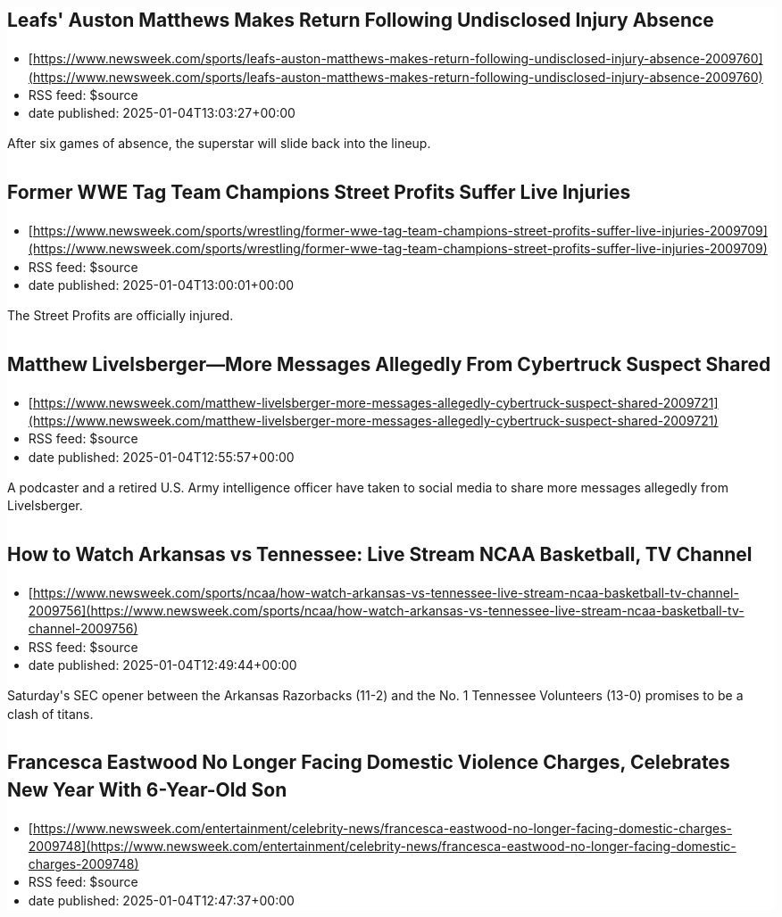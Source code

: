 ## Leafs' Auston Matthews Makes Return Following Undisclosed Injury Absence
 - [https://www.newsweek.com/sports/leafs-auston-matthews-makes-return-following-undisclosed-injury-absence-2009760](https://www.newsweek.com/sports/leafs-auston-matthews-makes-return-following-undisclosed-injury-absence-2009760)
 - RSS feed: $source
 - date published: 2025-01-04T13:03:27+00:00

After six games of absence, the superstar will slide back into the lineup.

## Former WWE Tag Team Champions Street Profits Suffer Live Injuries
 - [https://www.newsweek.com/sports/wrestling/former-wwe-tag-team-champions-street-profits-suffer-live-injuries-2009709](https://www.newsweek.com/sports/wrestling/former-wwe-tag-team-champions-street-profits-suffer-live-injuries-2009709)
 - RSS feed: $source
 - date published: 2025-01-04T13:00:01+00:00

The Street Profits are officially injured.

## Matthew Livelsberger—More Messages Allegedly From Cybertruck Suspect Shared
 - [https://www.newsweek.com/matthew-livelsberger-more-messages-allegedly-cybertruck-suspect-shared-2009721](https://www.newsweek.com/matthew-livelsberger-more-messages-allegedly-cybertruck-suspect-shared-2009721)
 - RSS feed: $source
 - date published: 2025-01-04T12:55:57+00:00

A podcaster and a retired U.S. Army intelligence officer have taken to social media to share more messages allegedly from Livelsberger.

## How to Watch Arkansas vs Tennessee: Live Stream NCAA Basketball, TV Channel
 - [https://www.newsweek.com/sports/ncaa/how-watch-arkansas-vs-tennessee-live-stream-ncaa-basketball-tv-channel-2009756](https://www.newsweek.com/sports/ncaa/how-watch-arkansas-vs-tennessee-live-stream-ncaa-basketball-tv-channel-2009756)
 - RSS feed: $source
 - date published: 2025-01-04T12:49:44+00:00

Saturday's SEC opener between the Arkansas Razorbacks (11-2) and the No. 1 Tennessee Volunteers (13-0) promises to be a clash of titans.

## Francesca Eastwood No Longer Facing Domestic Violence Charges, Celebrates New Year With 6-Year-Old Son
 - [https://www.newsweek.com/entertainment/celebrity-news/francesca-eastwood-no-longer-facing-domestic-charges-2009748](https://www.newsweek.com/entertainment/celebrity-news/francesca-eastwood-no-longer-facing-domestic-charges-2009748)
 - RSS feed: $source
 - date published: 2025-01-04T12:47:37+00:00
